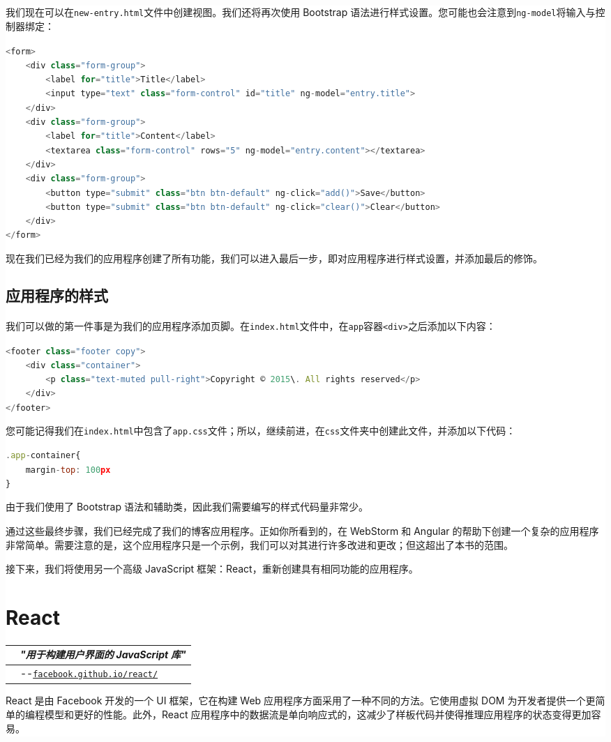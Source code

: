 我们现在可以在`new-entry.html`文件中创建视图。我们还将再次使用 Bootstrap 语法进行样式设置。您可能也会注意到`ng-model`将输入与控制器绑定：

```js
<form>
    <div class="form-group">
        <label for="title">Title</label>
        <input type="text" class="form-control" id="title" ng-model="entry.title">
    </div>
    <div class="form-group">
        <label for="title">Content</label>
        <textarea class="form-control" rows="5" ng-model="entry.content"></textarea>
    </div>
    <div class="form-group">
        <button type="submit" class="btn btn-default" ng-click="add()">Save</button>
        <button type="submit" class="btn btn-default" ng-click="clear()">Clear</button>
    </div>
</form>
```

现在我们已经为我们的应用程序创建了所有功能，我们可以进入最后一步，即对应用程序进行样式设置，并添加最后的修饰。

## 应用程序的样式

我们可以做的第一件事是为我们的应用程序添加页脚。在`index.html`文件中，在`app`容器`<div>`之后添加以下内容：

```js
<footer class="footer copy">
    <div class="container">
        <p class="text-muted pull-right">Copyright © 2015\. All rights reserved</p>
    </div>
</footer>
```

您可能记得我们在`index.html`中包含了`app.css`文件；所以，继续前进，在`css`文件夹中创建此文件，并添加以下代码：

```js
.app-container{
    margin-top: 100px
}
```

由于我们使用了 Bootstrap 语法和辅助类，因此我们需要编写的样式代码量非常少。

通过这些最终步骤，我们已经完成了我们的博客应用程序。正如你所看到的，在 WebStorm 和 Angular 的帮助下创建一个复杂的应用程序非常简单。需要注意的是，这个应用程序只是一个示例，我们可以对其进行许多改进和更改；但这超出了本书的范围。

接下来，我们将使用另一个高级 JavaScript 框架：React，重新创建具有相同功能的应用程序。

# React

|    | *"用于构建用户界面的 JavaScript 库"* |
| --- | --- |
|    | --[`facebook.github.io/react/`](http://facebook.github.io/react/) |

React 是由 Facebook 开发的一个 UI 框架，它在构建 Web 应用程序方面采用了一种不同的方法。它使用虚拟 DOM 为开发者提供一个更简单的编程模型和更好的性能。此外，React 应用程序中的数据流是单向响应式的，这减少了样板代码并使得推理应用程序的状态变得更加容易。
